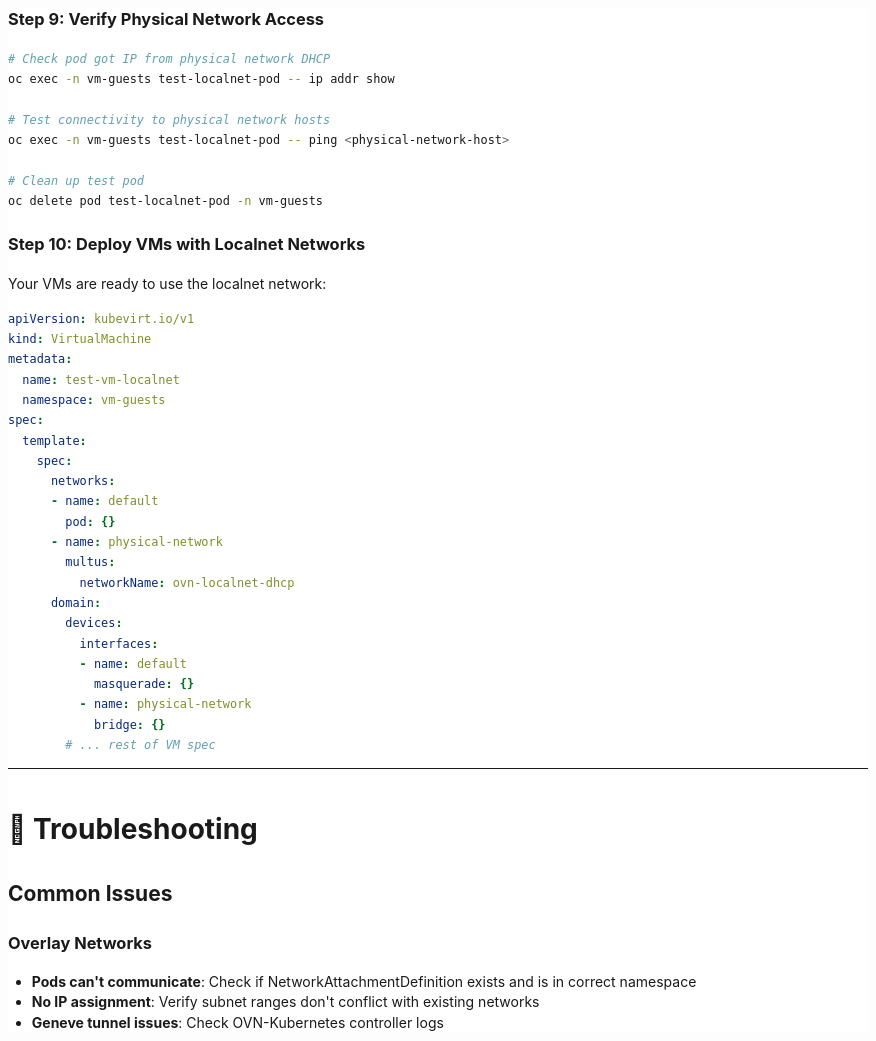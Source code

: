 ### Step 9: Verify Physical Network Access

```bash
# Check pod got IP from physical network DHCP
oc exec -n vm-guests test-localnet-pod -- ip addr show

# Test connectivity to physical network hosts
oc exec -n vm-guests test-localnet-pod -- ping <physical-network-host>

# Clean up test pod
oc delete pod test-localnet-pod -n vm-guests
```

### Step 10: Deploy VMs with Localnet Networks

Your VMs are ready to use the localnet network:

```yaml
apiVersion: kubevirt.io/v1
kind: VirtualMachine
metadata:
  name: test-vm-localnet
  namespace: vm-guests
spec:
  template:
    spec:
      networks:
      - name: default
        pod: {}
      - name: physical-network
        multus:
          networkName: ovn-localnet-dhcp
      domain:
        devices:
          interfaces:
          - name: default
            masquerade: {}
          - name: physical-network
            bridge: {}
        # ... rest of VM spec
```

---

# 🔧 Troubleshooting

## Common Issues

### Overlay Networks
- **Pods can't communicate**: Check if NetworkAttachmentDefinition exists and is in correct namespace
- **No IP assignment**: Verify subnet ranges don't conflict with existing networks
- **Geneve tunnel issues**: Check OVN-Kubernetes controller logs
